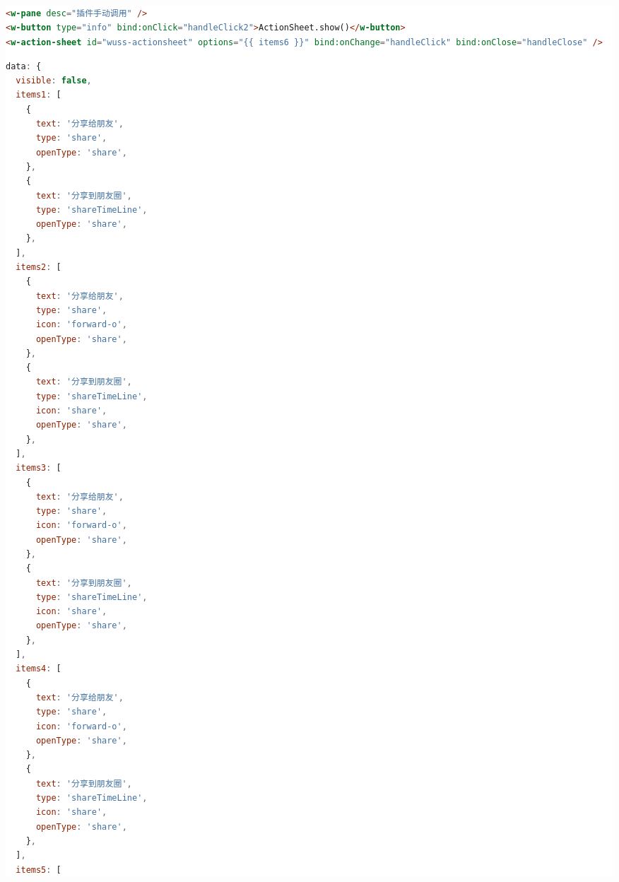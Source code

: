 ```html
<w-pane desc="插件手动调用" />
<w-button type="info" bind:onClick="handleClick2">ActionSheet.show()</w-button>
<w-action-sheet id="wuss-actionsheet" options="{{ items6 }}" bind:onChange="handleClick" bind:onClose="handleClose" />
```

```javascript
data: {
  visible: false,
  items1: [
    {
      text: '分享给朋友',
      type: 'share',
      openType: 'share',
    },
    {
      text: '分享到朋友圈',
      type: 'shareTimeLine',
      openType: 'share',
    },
  ],
  items2: [
    {
      text: '分享给朋友',
      type: 'share',
      icon: 'forward-o',
      openType: 'share',
    },
    {
      text: '分享到朋友圈',
      type: 'shareTimeLine',
      icon: 'share',
      openType: 'share',
    },
  ],
  items3: [
    {
      text: '分享给朋友',
      type: 'share',
      icon: 'forward-o',
      openType: 'share',
    },
    {
      text: '分享到朋友圈',
      type: 'shareTimeLine',
      icon: 'share',
      openType: 'share',
    },
  ],
  items4: [
    {
      text: '分享给朋友',
      type: 'share',
      icon: 'forward-o',
      openType: 'share',
    },
    {
      text: '分享到朋友圈',
      type: 'shareTimeLine',
      icon: 'share',
      openType: 'share',
    },
  ],
  items5: [
```